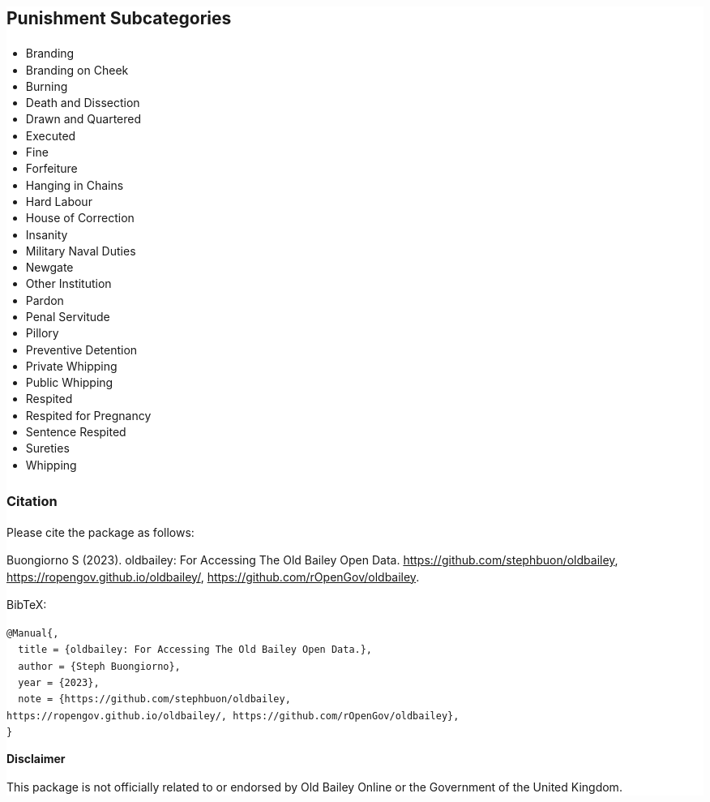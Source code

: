## Punishment Subcategories

- Branding
- Branding on Cheek
- Burning
- Death and Dissection
- Drawn and Quartered
- Executed
- Fine
- Forfeiture
- Hanging in Chains
- Hard Labour
- House of Correction
- Insanity 
- Military Naval Duties
- Newgate
- Other Institution
- Pardon
- Penal Servitude
- Pillory
- Preventive Detention
- Private Whipping
- Public Whipping
- Respited
- Respited for Pregnancy
- Sentence Respited
- Sureties
- Whipping

### Citation

Please cite the package as follows: 

Buongiorno S (2023). oldbailey: For Accessing The Old Bailey Open Data. https://github.com/stephbuon/oldbailey, https://ropengov.github.io/oldbailey/, https://github.com/rOpenGov/oldbailey.

BibTeX: 

```
@Manual{,
  title = {oldbailey: For Accessing The Old Bailey Open Data.},
  author = {Steph Buongiorno},
  year = {2023},
  note = {https://github.com/stephbuon/oldbailey,
https://ropengov.github.io/oldbailey/, https://github.com/rOpenGov/oldbailey},
}
```

**Disclaimer**

This package is not officially related to or endorsed by Old Bailey Online or the Government of the United Kingdom. 

